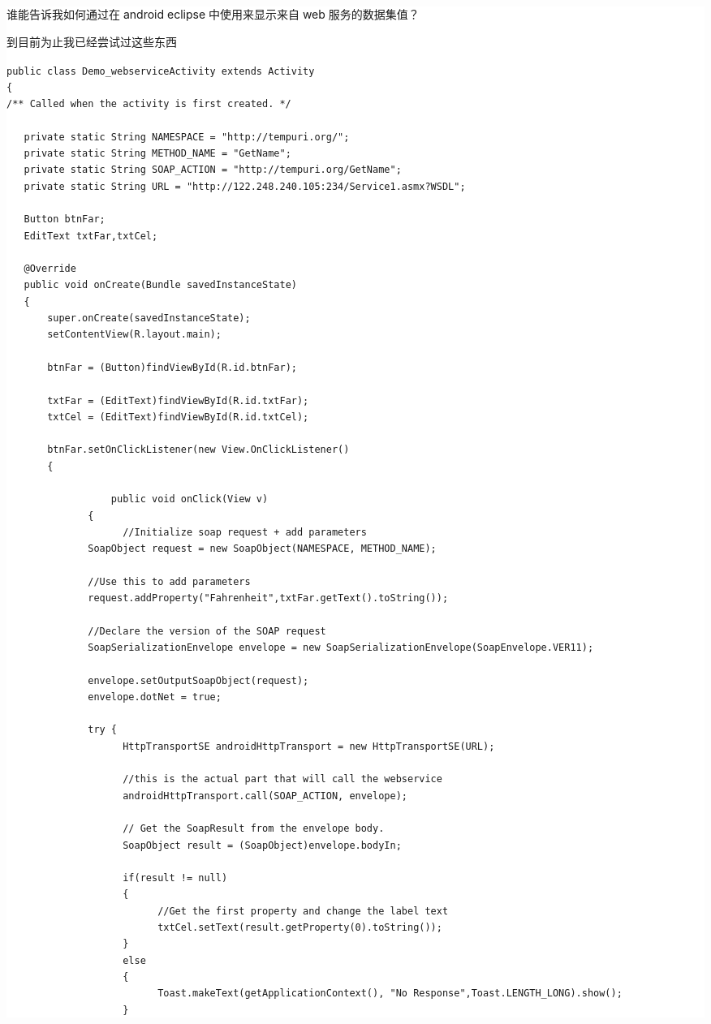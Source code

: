 谁能告诉我如何通过在 android eclipse 中使用来显示来自 web 服务的数据集值？

到目前为止我已经尝试过这些东西

```
public class Demo_webserviceActivity extends Activity
{
/** Called when the activity is first created. */

   private static String NAMESPACE = "http://tempuri.org/";
   private static String METHOD_NAME = "GetName";
   private static String SOAP_ACTION = "http://tempuri.org/GetName";
   private static String URL = "http://122.248.240.105:234/Service1.asmx?WSDL";

   Button btnFar;
   EditText txtFar,txtCel;

   @Override
   public void onCreate(Bundle savedInstanceState)
   {
       super.onCreate(savedInstanceState);
       setContentView(R.layout.main);

       btnFar = (Button)findViewById(R.id.btnFar);

       txtFar = (EditText)findViewById(R.id.txtFar);
       txtCel = (EditText)findViewById(R.id.txtCel);

       btnFar.setOnClickListener(new View.OnClickListener()
       {

                  public void onClick(View v)
              {
                    //Initialize soap request + add parameters
              SoapObject request = new SoapObject(NAMESPACE, METHOD_NAME);       

              //Use this to add parameters
              request.addProperty("Fahrenheit",txtFar.getText().toString());

              //Declare the version of the SOAP request
              SoapSerializationEnvelope envelope = new SoapSerializationEnvelope(SoapEnvelope.VER11);

              envelope.setOutputSoapObject(request);
              envelope.dotNet = true;

              try {
                    HttpTransportSE androidHttpTransport = new HttpTransportSE(URL);

                    //this is the actual part that will call the webservice
                    androidHttpTransport.call(SOAP_ACTION, envelope);

                    // Get the SoapResult from the envelope body.
                    SoapObject result = (SoapObject)envelope.bodyIn;

                    if(result != null)
                    {
                          //Get the first property and change the label text
                          txtCel.setText(result.getProperty(0).toString());
                    }
                    else
                    {
                          Toast.makeText(getApplicationContext(), "No Response",Toast.LENGTH_LONG).show();
                    }
```